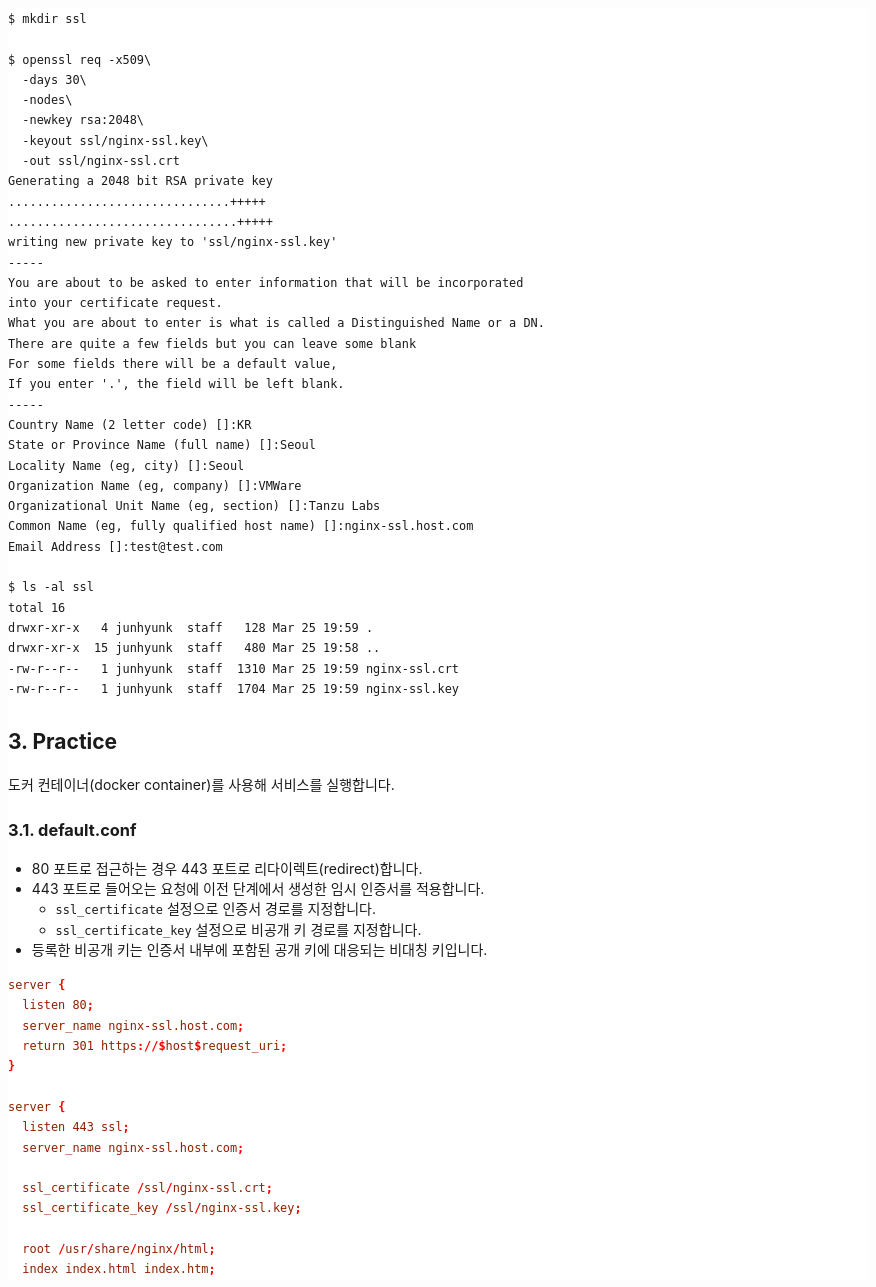 ```
$ mkdir ssl

$ openssl req -x509\
  -days 30\
  -nodes\
  -newkey rsa:2048\
  -keyout ssl/nginx-ssl.key\
  -out ssl/nginx-ssl.crt
Generating a 2048 bit RSA private key
...............................+++++
................................+++++
writing new private key to 'ssl/nginx-ssl.key'
-----
You are about to be asked to enter information that will be incorporated
into your certificate request.
What you are about to enter is what is called a Distinguished Name or a DN.
There are quite a few fields but you can leave some blank
For some fields there will be a default value,
If you enter '.', the field will be left blank.
-----
Country Name (2 letter code) []:KR
State or Province Name (full name) []:Seoul
Locality Name (eg, city) []:Seoul
Organization Name (eg, company) []:VMWare
Organizational Unit Name (eg, section) []:Tanzu Labs
Common Name (eg, fully qualified host name) []:nginx-ssl.host.com
Email Address []:test@test.com

$ ls -al ssl
total 16
drwxr-xr-x   4 junhyunk  staff   128 Mar 25 19:59 .
drwxr-xr-x  15 junhyunk  staff   480 Mar 25 19:58 ..
-rw-r--r--   1 junhyunk  staff  1310 Mar 25 19:59 nginx-ssl.crt
-rw-r--r--   1 junhyunk  staff  1704 Mar 25 19:59 nginx-ssl.key
```

## 3. Practice

도커 컨테이너(docker container)를 사용해 서비스를 실행합니다.

### 3.1. default.conf

* 80 포트로 접근하는 경우 443 포트로 리다이렉트(redirect)합니다.
* 443 포트로 들어오는 요청에 이전 단계에서 생성한 임시 인증서를 적용합니다.
    * `ssl_certificate` 설정으로 인증서 경로를 지정합니다.
    * `ssl_certificate_key` 설정으로 비공개 키 경로를 지정합니다.
* 등록한 비공개 키는 인증서 내부에 포함된 공개 키에 대응되는 비대칭 키입니다.

```conf
server {
  listen 80;
  server_name nginx-ssl.host.com;
  return 301 https://$host$request_uri;
}

server {
  listen 443 ssl;
  server_name nginx-ssl.host.com;

  ssl_certificate /ssl/nginx-ssl.crt;
  ssl_certificate_key /ssl/nginx-ssl.key;

  root /usr/share/nginx/html;
  index index.html index.htm;
```